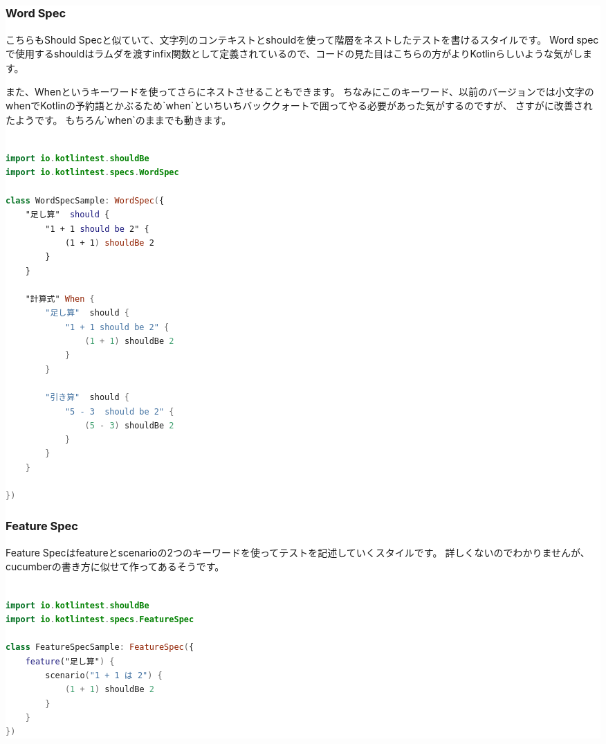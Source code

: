 ### Word Spec
こちらもShould Specと似ていて、文字列のコンテキストとshouldを使って階層をネストしたテストを書けるスタイルです。
Word specで使用するshouldはラムダを渡すinfix関数として定義されているので、コードの見た目はこちらの方がよりKotlinらしいような気がします。

また、Whenというキーワードを使ってさらにネストさせることもできます。
ちなみにこのキーワード、以前のバージョンでは小文字のwhenでKotlinの予約語とかぶるため\`when\`といちいちバッククォートで囲ってやる必要があった気がするのですが、
さすがに改善されたようです。
もちろん\`when\`のままでも動きます。

```kotlin

import io.kotlintest.shouldBe
import io.kotlintest.specs.WordSpec

class WordSpecSample: WordSpec({
    "足し算"  should {
        "1 + 1 should be 2" {
            (1 + 1) shouldBe 2
        }
    }

    "計算式" When {
        "足し算"  should {
            "1 + 1 should be 2" {
                (1 + 1) shouldBe 2
            }
        }

        "引き算"  should {
            "5 - 3  should be 2" {
                (5 - 3) shouldBe 2
            }
        }
    }

})

```

### Feature Spec
Feature Specはfeatureとscenarioの2つのキーワードを使ってテストを記述していくスタイルです。
詳しくないのでわかりませんが、cucumberの書き方に似せて作ってあるそうです。

```kotlin

import io.kotlintest.shouldBe
import io.kotlintest.specs.FeatureSpec

class FeatureSpecSample: FeatureSpec({
    feature("足し算") {
        scenario("1 + 1 は 2") {
            (1 + 1) shouldBe 2
        }
    }
})

```
